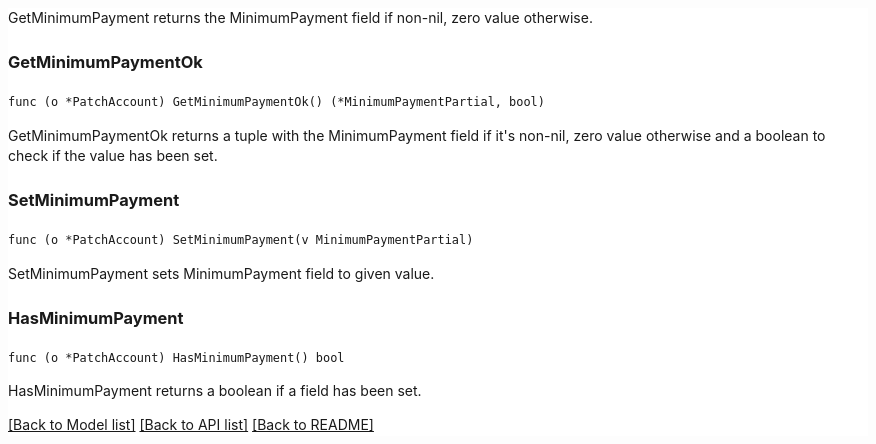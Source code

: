 GetMinimumPayment returns the MinimumPayment field if non-nil, zero value otherwise.

### GetMinimumPaymentOk

`func (o *PatchAccount) GetMinimumPaymentOk() (*MinimumPaymentPartial, bool)`

GetMinimumPaymentOk returns a tuple with the MinimumPayment field if it's non-nil, zero value otherwise
and a boolean to check if the value has been set.

### SetMinimumPayment

`func (o *PatchAccount) SetMinimumPayment(v MinimumPaymentPartial)`

SetMinimumPayment sets MinimumPayment field to given value.

### HasMinimumPayment

`func (o *PatchAccount) HasMinimumPayment() bool`

HasMinimumPayment returns a boolean if a field has been set.


[[Back to Model list]](../README.md#documentation-for-models) [[Back to API list]](../README.md#documentation-for-api-endpoints) [[Back to README]](../README.md)


